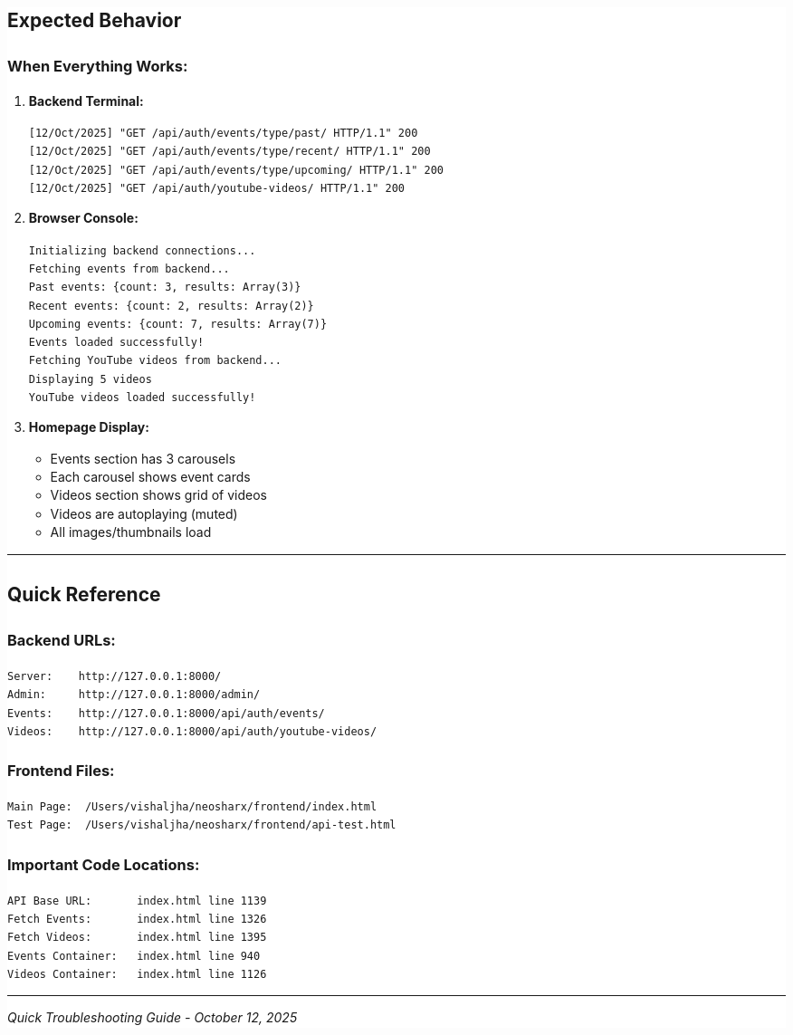 
## Expected Behavior

### When Everything Works:

1. **Backend Terminal:**

   ```
   [12/Oct/2025] "GET /api/auth/events/type/past/ HTTP/1.1" 200
   [12/Oct/2025] "GET /api/auth/events/type/recent/ HTTP/1.1" 200
   [12/Oct/2025] "GET /api/auth/events/type/upcoming/ HTTP/1.1" 200
   [12/Oct/2025] "GET /api/auth/youtube-videos/ HTTP/1.1" 200
   ```

2. **Browser Console:**

   ```
   Initializing backend connections...
   Fetching events from backend...
   Past events: {count: 3, results: Array(3)}
   Recent events: {count: 2, results: Array(2)}
   Upcoming events: {count: 7, results: Array(7)}
   Events loaded successfully!
   Fetching YouTube videos from backend...
   Displaying 5 videos
   YouTube videos loaded successfully!
   ```

3. **Homepage Display:**
   - Events section has 3 carousels
   - Each carousel shows event cards
   - Videos section shows grid of videos
   - Videos are autoplaying (muted)
   - All images/thumbnails load

---

## Quick Reference

### Backend URLs:

```
Server:    http://127.0.0.1:8000/
Admin:     http://127.0.0.1:8000/admin/
Events:    http://127.0.0.1:8000/api/auth/events/
Videos:    http://127.0.0.1:8000/api/auth/youtube-videos/
```

### Frontend Files:

```
Main Page:  /Users/vishaljha/neosharx/frontend/index.html
Test Page:  /Users/vishaljha/neosharx/frontend/api-test.html
```

### Important Code Locations:

```
API Base URL:       index.html line 1139
Fetch Events:       index.html line 1326
Fetch Videos:       index.html line 1395
Events Container:   index.html line 940
Videos Container:   index.html line 1126
```

---

_Quick Troubleshooting Guide - October 12, 2025_

